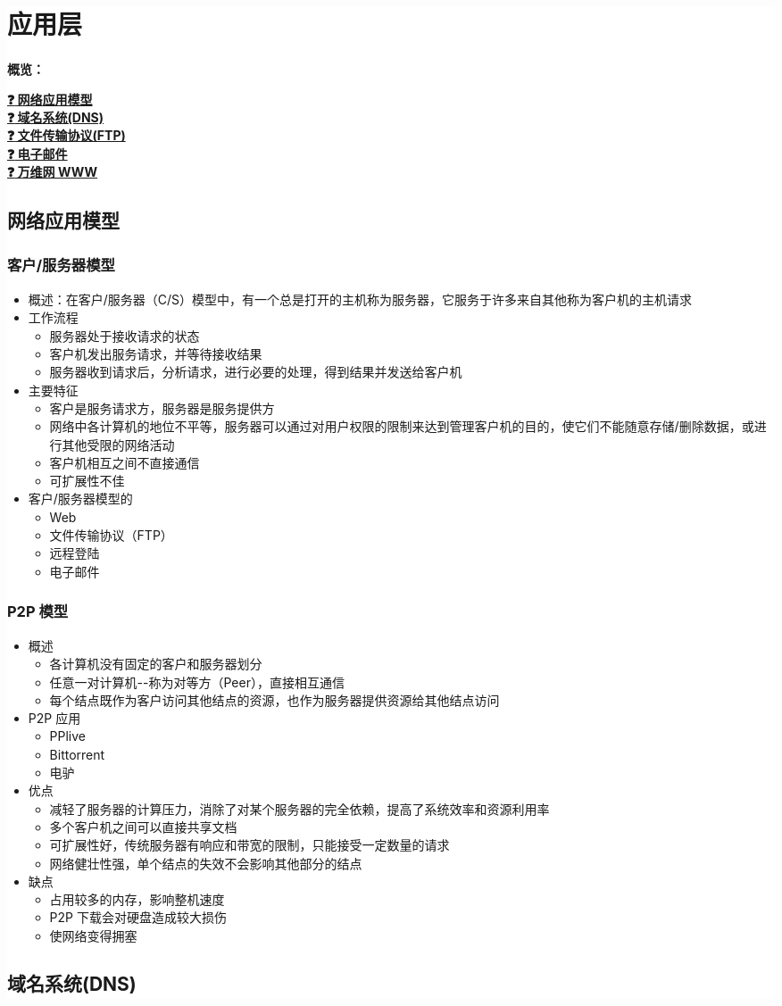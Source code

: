 # 应用层

**概览：**

**[:question: 网络应用模型](#网络应用模型)**  
**[:question: 域名系统(DNS)](#域名系统dns)**  
**[:question: 文件传输协议(FTP)](#文件传输协议ftp)**  
**[:question: 电子邮件](#电子邮件)**  
**[:question: 万维网 WWW](#万维网-www)**

## 网络应用模型

### 客户/服务器模型

- 概述：在客户/服务器（C/S）模型中，有一个总是打开的主机称为服务器，它服务于许多来自其他称为客户机的主机请求
- 工作流程
  - 服务器处于接收请求的状态
  - 客户机发出服务请求，并等待接收结果
  - 服务器收到请求后，分析请求，进行必要的处理，得到结果并发送给客户机
- 主要特征
  - 客户是服务请求方，服务器是服务提供方
  - 网络中各计算机的地位不平等，服务器可以通过对用户权限的限制来达到管理客户机的目的，使它们不能随意存储/删除数据，或进行其他受限的网络活动
  - 客户机相互之间不直接通信
  - 可扩展性不佳
- 客户/服务器模型的
  - Web
  - 文件传输协议（FTP）
  - 远程登陆
  - 电子邮件

### P2P 模型

- 概述
  - 各计算机没有固定的客户和服务器划分
  - 任意一对计算机--称为对等方（Peer），直接相互通信
  - 每个结点既作为客户访问其他结点的资源，也作为服务器提供资源给其他结点访问
- P2P 应用
  - PPlive
  - Bittorrent
  - 电驴
- 优点
  - 减轻了服务器的计算压力，消除了对某个服务器的完全依赖，提高了系统效率和资源利用率
  - 多个客户机之间可以直接共享文档
  - 可扩展性好，传统服务器有响应和带宽的限制，只能接受一定数量的请求
  - 网络健壮性强，单个结点的失效不会影响其他部分的结点
- 缺点
  - 占用较多的内存，影响整机速度
  - P2P 下载会对硬盘造成较大损伤
  - 使网络变得拥塞

## 域名系统(DNS)
